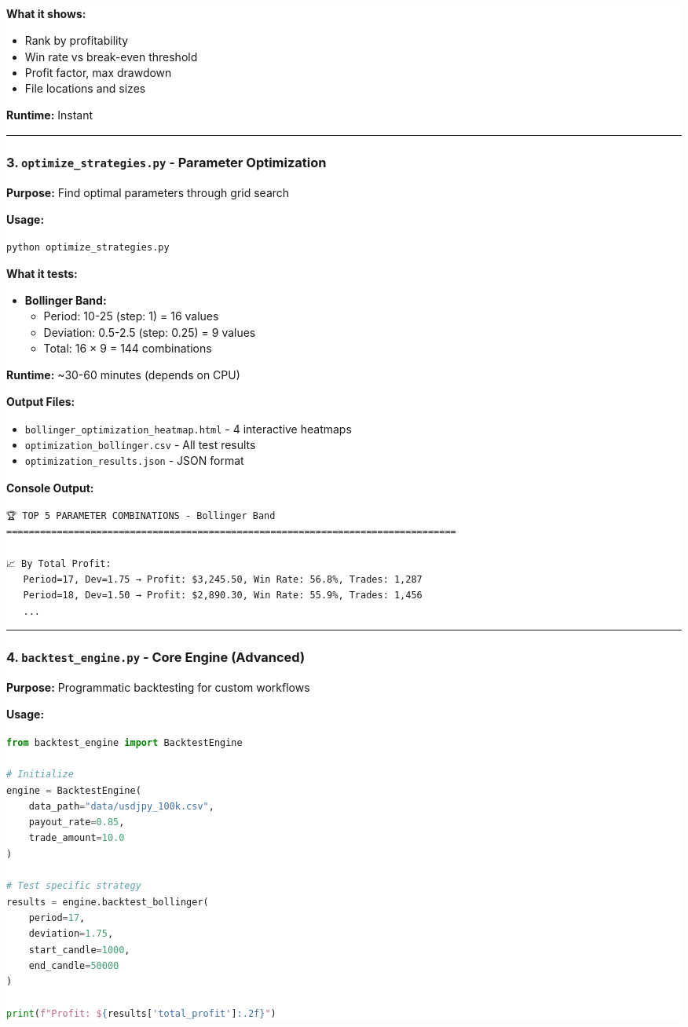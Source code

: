 **What it shows:**
- Rank by profitability
- Win rate vs break-even threshold
- Profit factor, max drawdown
- File locations and sizes

**Runtime:** Instant

---

### 3. `optimize_strategies.py` - Parameter Optimization

**Purpose:** Find optimal parameters through grid search

**Usage:**
```bash
python optimize_strategies.py
```

**What it tests:**
- **Bollinger Band:**
  - Period: 10-25 (step: 1) = 16 values
  - Deviation: 0.5-2.5 (step: 0.25) = 9 values
  - Total: 16 × 9 = 144 combinations

**Runtime:** ~30-60 minutes (depends on CPU)

**Output Files:**
- `bollinger_optimization_heatmap.html` - 4 interactive heatmaps
- `optimization_bollinger.csv` - All test results
- `optimization_results.json` - JSON format

**Console Output:**
```
🏆 TOP 5 PARAMETER COMBINATIONS - Bollinger Band
================================================================================

📈 By Total Profit:
   Period=17, Dev=1.75 → Profit: $3,245.50, Win Rate: 56.8%, Trades: 1,287
   Period=18, Dev=1.50 → Profit: $2,890.30, Win Rate: 55.9%, Trades: 1,456
   ...
```

---

### 4. `backtest_engine.py` - Core Engine (Advanced)

**Purpose:** Programmatic backtesting for custom workflows

**Usage:**
```python
from backtest_engine import BacktestEngine

# Initialize
engine = BacktestEngine(
    data_path="data/usdjpy_100k.csv",
    payout_rate=0.85,
    trade_amount=10.0
)

# Test specific strategy
results = engine.backtest_bollinger(
    period=17,
    deviation=1.75,
    start_candle=1000,
    end_candle=50000
)

print(f"Profit: ${results['total_profit']:.2f}")
```